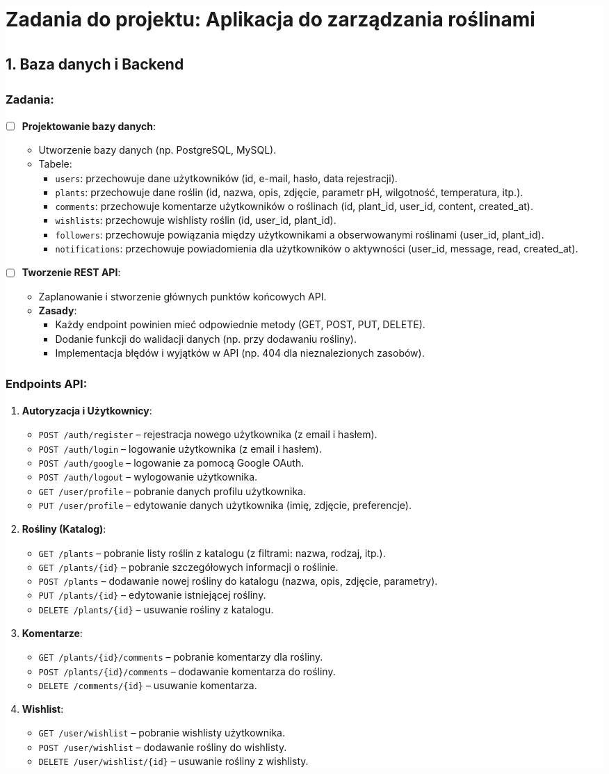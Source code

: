 # Zadania do projektu: Aplikacja do zarządzania roślinami

## 1. **Baza danych i Backend**
### Zadania:
- [ ] **Projektowanie bazy danych**:
  - Utworzenie bazy danych (np. PostgreSQL, MySQL).
  - Tabele:
    - `users`: przechowuje dane użytkowników (id, e-mail, hasło, data rejestracji).
    - `plants`: przechowuje dane roślin (id, nazwa, opis, zdjęcie, parametr pH, wilgotność, temperatura, itp.).
    - `comments`: przechowuje komentarze użytkowników o roślinach (id, plant_id, user_id, content, created_at).
    - `wishlists`: przechowuje wishlisty roślin (id, user_id, plant_id).
    - `followers`: przechowuje powiązania między użytkownikami a obserwowanymi roślinami (user_id, plant_id).
    - `notifications`: przechowuje powiadomienia dla użytkowników o aktywności (user_id, message, read, created_at).
  
- [ ] **Tworzenie REST API**:
  - Zaplanowanie i stworzenie głównych punktów końcowych API.
  - **Zasady**: 
    - Każdy endpoint powinien mieć odpowiednie metody (GET, POST, PUT, DELETE).
    - Dodanie funkcji do walidacji danych (np. przy dodawaniu rośliny).
    - Implementacja błędów i wyjątków w API (np. 404 dla nieznalezionych zasobów).
  
### Endpoints API:
1. **Autoryzacja i Użytkownicy**:
   - `POST /auth/register` – rejestracja nowego użytkownika (z email i hasłem).
   - `POST /auth/login` – logowanie użytkownika (z email i hasłem).
   - `POST /auth/google` – logowanie za pomocą Google OAuth.
   - `POST /auth/logout` – wylogowanie użytkownika.
   - `GET /user/profile` – pobranie danych profilu użytkownika.
   - `PUT /user/profile` – edytowanie danych użytkownika (imię, zdjęcie, preferencje).

2. **Rośliny (Katalog)**:
   - `GET /plants` – pobranie listy roślin z katalogu (z filtrami: nazwa, rodzaj, itp.).
   - `GET /plants/{id}` – pobranie szczegółowych informacji o roślinie.
   - `POST /plants` – dodawanie nowej rośliny do katalogu (nazwa, opis, zdjęcie, parametry).
   - `PUT /plants/{id}` – edytowanie istniejącej rośliny.
   - `DELETE /plants/{id}` – usuwanie rośliny z katalogu.
  
3. **Komentarze**:
   - `GET /plants/{id}/comments` – pobranie komentarzy dla rośliny.
   - `POST /plants/{id}/comments` – dodawanie komentarza do rośliny.
   - `DELETE /comments/{id}` – usuwanie komentarza.
  
4. **Wishlist**:
   - `GET /user/wishlist` – pobranie wishlisty użytkownika.
   - `POST /user/wishlist` – dodawanie rośliny do wishlisty.
   - `DELETE /user/wishlist/{id}` – usuwanie rośliny z wishlisty.
